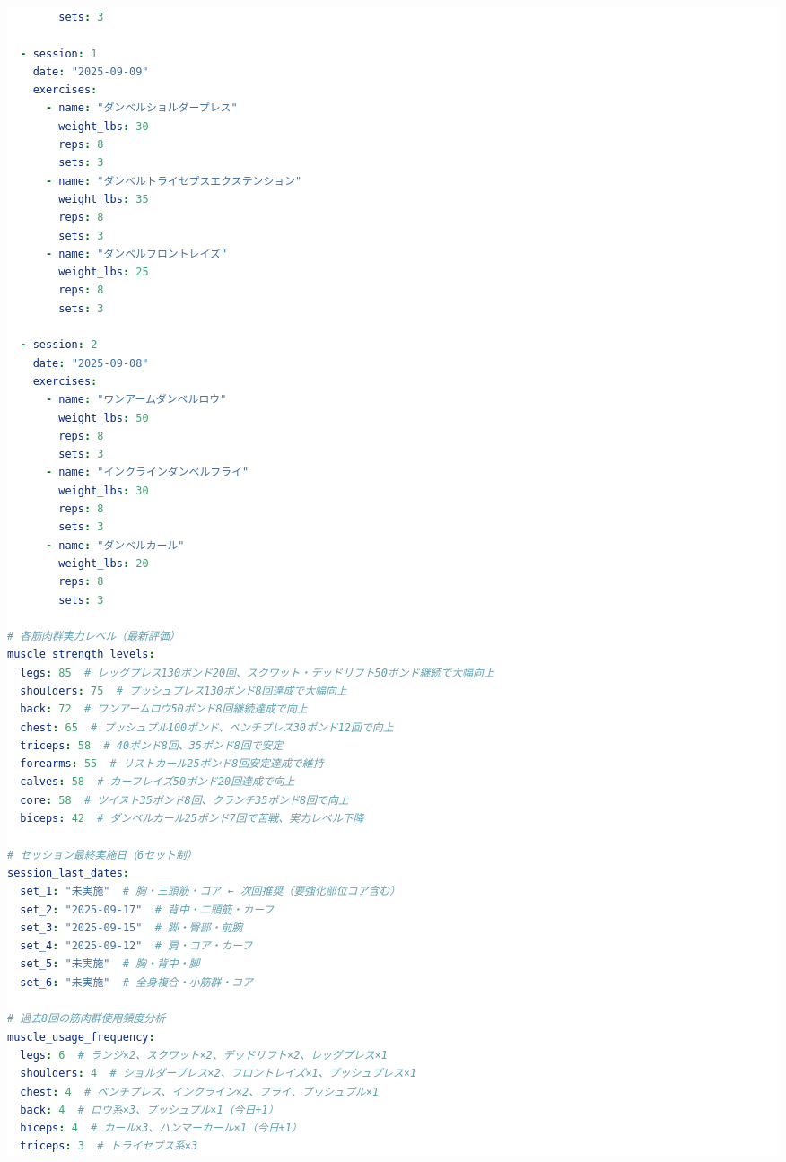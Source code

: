 ```yaml
        sets: 3

  - session: 1
    date: "2025-09-09"
    exercises:
      - name: "ダンベルショルダープレス"
        weight_lbs: 30
        reps: 8
        sets: 3
      - name: "ダンベルトライセプスエクステンション"
        weight_lbs: 35
        reps: 8
        sets: 3
      - name: "ダンベルフロントレイズ"
        weight_lbs: 25
        reps: 8
        sets: 3

  - session: 2
    date: "2025-09-08"
    exercises:
      - name: "ワンアームダンベルロウ"
        weight_lbs: 50
        reps: 8
        sets: 3
      - name: "インクラインダンベルフライ"
        weight_lbs: 30
        reps: 8
        sets: 3
      - name: "ダンベルカール"
        weight_lbs: 20
        reps: 8
        sets: 3

# 各筋肉群実力レベル（最新評価）
muscle_strength_levels:
  legs: 85  # レッグプレス130ポンド20回、スクワット・デッドリフト50ポンド継続で大幅向上
  shoulders: 75  # プッシュプレス130ポンド8回達成で大幅向上
  back: 72  # ワンアームロウ50ポンド8回継続達成で向上
  chest: 65  # プッシュプル100ポンド、ベンチプレス30ポンド12回で向上
  triceps: 58  # 40ポンド8回、35ポンド8回で安定
  forearms: 55  # リストカール25ポンド8回安定達成で維持
  calves: 58  # カーフレイズ50ポンド20回達成で向上
  core: 58  # ツイスト35ポンド8回、クランチ35ポンド8回で向上
  biceps: 42  # ダンベルカール25ポンド7回で苦戦、実力レベル下降

# セッション最終実施日（6セット制）
session_last_dates:
  set_1: "未実施"  # 胸・三頭筋・コア ← 次回推奨（要強化部位コア含む）
  set_2: "2025-09-17"  # 背中・二頭筋・カーフ
  set_3: "2025-09-15"  # 脚・臀部・前腕
  set_4: "2025-09-12"  # 肩・コア・カーフ
  set_5: "未実施"  # 胸・背中・脚
  set_6: "未実施"  # 全身複合・小筋群・コア

# 過去8回の筋肉群使用頻度分析
muscle_usage_frequency:
  legs: 6  # ランジ×2、スクワット×2、デッドリフト×2、レッグプレス×1
  shoulders: 4  # ショルダープレス×2、フロントレイズ×1、プッシュプレス×1
  chest: 4  # ベンチプレス、インクライン×2、フライ、プッシュプル×1
  back: 4  # ロウ系×3、プッシュプル×1（今日+1）
  biceps: 4  # カール×3、ハンマーカール×1（今日+1）
  triceps: 3  # トライセプス系×3
```